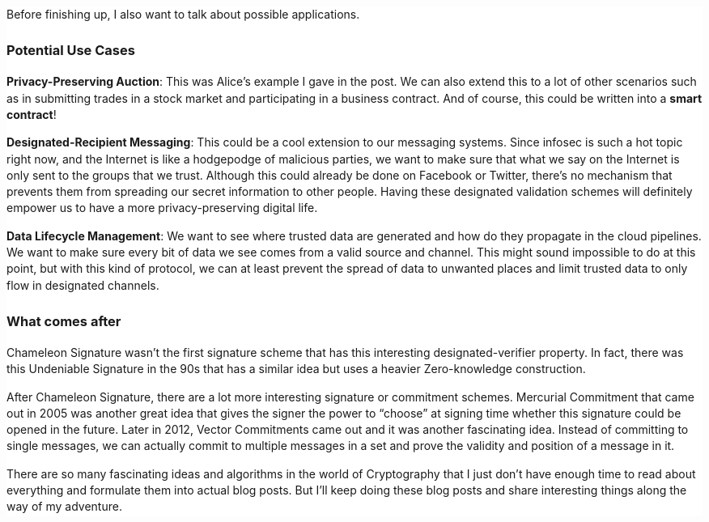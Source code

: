 Before finishing up, I also want to talk about possible applications.

### Potential Use Cases

**Privacy-Preserving Auction**: This was Alice’s example I gave in the post. We can also extend this to a lot of other scenarios such as in submitting trades in a stock market and participating in a business contract. And of course, this could be written into a **smart contract**!

**Designated-Recipient Messaging**: This could be a cool extension to our messaging systems. Since infosec is such a hot topic right now, and the Internet is like a hodgepodge of malicious parties, we want to make sure that what we say on the Internet is only sent to the groups that we trust. Although this could already be done on Facebook or Twitter, there’s no mechanism that prevents them from spreading our secret information to other people. Having these designated validation schemes will definitely empower us to have a more privacy-preserving digital life.

**Data Lifecycle Management**: We want to see where trusted data are generated and how do they propagate in the cloud pipelines. We want to make sure every bit of data we see comes from a valid source and channel. This might sound impossible to do at this point, but with this kind of protocol, we can at least prevent the spread of data to unwanted places and limit trusted data to only flow in designated channels.

### What comes after

Chameleon Signature wasn’t the first signature scheme that has this interesting designated-verifier property. In fact, there was this Undeniable Signature in the 90s that has a similar idea but uses a heavier Zero-knowledge construction.

After Chameleon Signature, there are a lot more interesting signature or commitment schemes. Mercurial Commitment that came out in 2005 was another great idea that gives the signer the power to “choose” at signing time whether this signature could be opened in the future. Later in 2012, Vector Commitments came out and it was another fascinating idea. Instead of committing to single messages, we can actually commit to multiple messages in a set and prove the validity and position of a message in it.

There are so many fascinating ideas and algorithms in the world of Cryptography that I just don’t have enough time to read about everything and formulate them into actual blog posts. But I’ll keep doing these blog posts and share interesting things along the way of my adventure.
